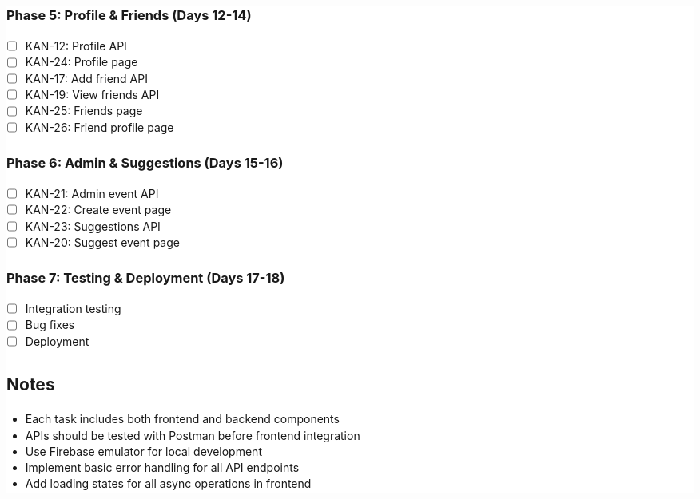 ### Phase 5: Profile & Friends (Days 12-14)
- [ ] KAN-12: Profile API
- [ ] KAN-24: Profile page
- [ ] KAN-17: Add friend API
- [ ] KAN-19: View friends API
- [ ] KAN-25: Friends page
- [ ] KAN-26: Friend profile page

### Phase 6: Admin & Suggestions (Days 15-16)
- [ ] KAN-21: Admin event API
- [ ] KAN-22: Create event page
- [ ] KAN-23: Suggestions API
- [ ] KAN-20: Suggest event page

### Phase 7: Testing & Deployment (Days 17-18)
- [ ] Integration testing
- [ ] Bug fixes
- [ ] Deployment

## Notes
- Each task includes both frontend and backend components
- APIs should be tested with Postman before frontend integration
- Use Firebase emulator for local development
- Implement basic error handling for all API endpoints
- Add loading states for all async operations in frontend